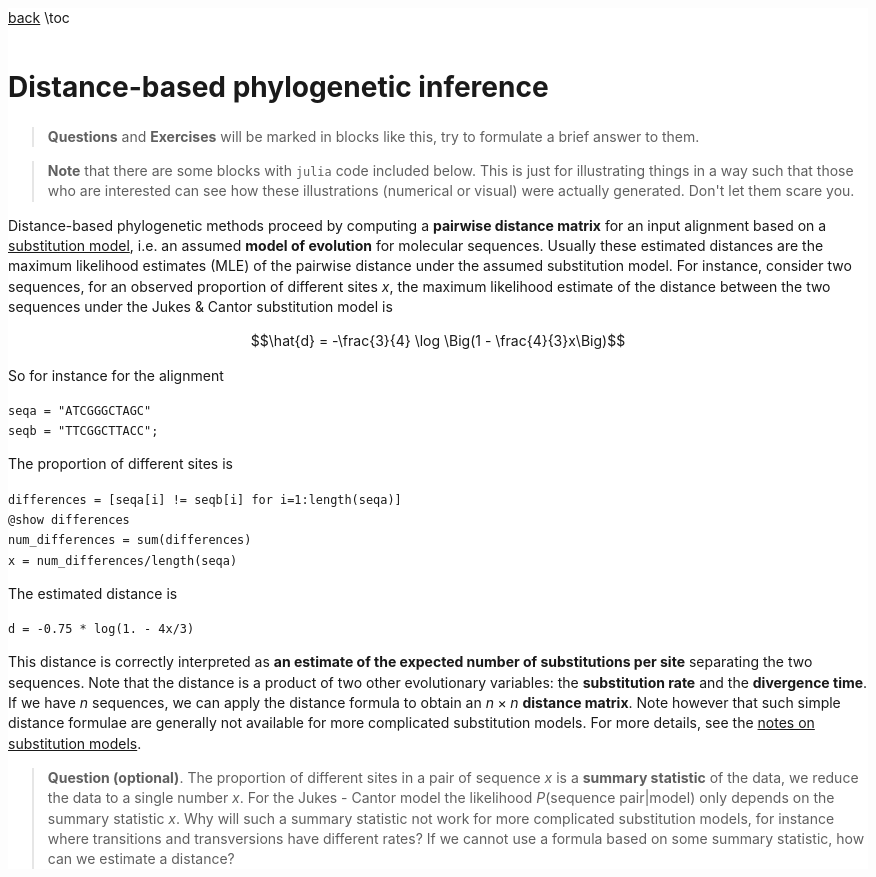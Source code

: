
[back](/phylocourse/)
\toc
# Distance-based phylogenetic inference

>**Questions** and **Exercises** will be marked in blocks like this, try to
>formulate a brief answer to them.

>**Note** that there are some blocks with `julia` code included below. This
>is just for illustrating things in a way such that those who are interested
>can see how these illustrations (numerical or visual) were actually generated.
>Don't let them scare you.

Distance-based phylogenetic methods proceed by computing a **pairwise
distance matrix** for an input alignment based on a [substitution
model](../submod), i.e. an assumed **model of evolution** for molecular
sequences. Usually these estimated distances are the maximum likelihood
estimates (MLE) of the pairwise distance under the assumed substitution
model. For instance, consider two sequences, for an observed proportion of
different sites $x$, the maximum likelihood estimate of the distance between
the two sequences under the Jukes & Cantor substitution model is

$$\hat{d} = -\frac{3}{4} \log \Big(1 - \frac{4}{3}x\Big)$$

So for instance for the alignment

```julia:ex1
seqa = "ATCGGGCTAGC"
seqb = "TTCGGCTTACC";
```

The proportion of different sites is

```julia:ex2
differences = [seqa[i] != seqb[i] for i=1:length(seqa)]
@show differences
num_differences = sum(differences)
x = num_differences/length(seqa)
```

The estimated distance is

```julia:ex3
d = -0.75 * log(1. - 4x/3)
```

This distance is correctly interpreted as **an estimate of the expected
number of substitutions per site** separating the two sequences. Note that
the distance is a product of two other evolutionary variables: the
**substitution rate** and the **divergence time**. If we have $n$ sequences,
we can apply the distance formula to obtain an $n \times n$  **distance
matrix**. Note however that such simple distance formulae are generally not
available for more complicated substitution models. For more details, see the
[notes on substitution models](../submod).

> **Question (optional)**. The proportion of different sites in a pair of sequence $x$
> is a **summary statistic** of the data, we reduce the data to a single number
> $x$. For the Jukes - Cantor model the likelihood $P(\text{sequence pair}|\mathrm{model})$
> only depends on the summary statistic $x$. Why will
> such a summary statistic not work for more complicated substitution models,
> for instance where transitions and transversions have different rates?
> If we cannot use a formula based on some summary statistic, how can we
> estimate a distance?


[^fastmeonline]: Note that you can also run FastME online [here](http://www.atgc-montpellier.fr/fastme/).
[^ancientdata]: These data sets are from rather ancient days in phylogenetics, and are stored in the so-called PHYLIP format. In the original [PHYLIP format](http://evolution.genetics.washington.edu/phylip/doc/main.html#inputfiles), taxon names were restricted to 10 characters, hence the weird truncated names for the sequences.
[^commandline]: For those unfamiliar with the command line, it will probably be easiest to put the FastME executable for your operating system (for windows this is the `fastme.exe` file) together with the data files in a separate new folder. On windows, you can then from within your file explorer application do `Shift+right click` and click on `open command window here` or `open PowerShell window here`. Then you should be able to run the `fastme.exe` executable, e.g. `fastme -i 18SrRNA_20.phy -O 18SrRNA_20_JCmatrix.txt -d JC` provided the data file `18SrRNA_20.phy` is in the same directory as the `fastme.exe` executable. For Mac and linux users I would recommend a similar approach, make a directory where you put the executable and the data files, and open a terminal in that directory (Linux users, you know how to do this, MacOS users, I can't help you, but google is your friend). See also some notes [here](/phylocourse/install-windows)
